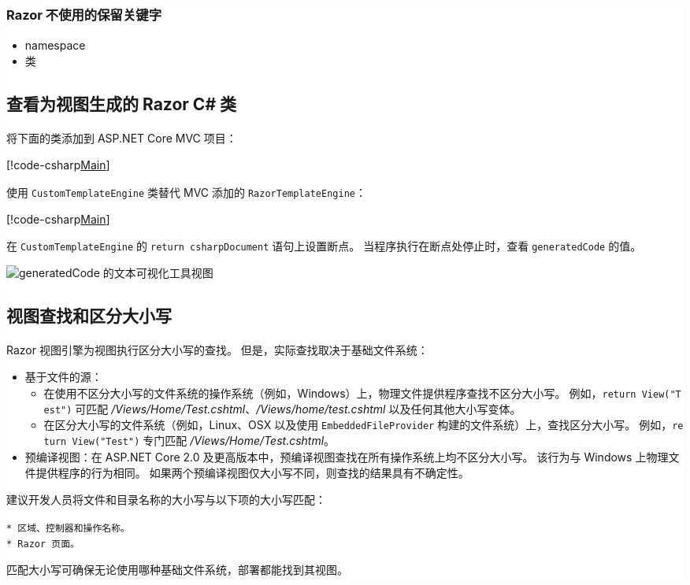 ### <a name="reserved-keywords-not-used-by-razor"></a>Razor 不使用的保留关键字

* namespace
* 类

## <a name="viewing-the-razor-c-class-generated-for-a-view"></a>查看为视图生成的 Razor C# 类

将下面的类添加到 ASP.NET Core MVC 项目：

[!code-csharp[Main](razor/sample/Utilities/CustomTemplateEngine.cs)]

使用 `CustomTemplateEngine` 类替代 MVC 添加的 `RazorTemplateEngine`：

[!code-csharp[Main](razor/sample/Startup.cs?highlight=4&range=10-14)]

在 `CustomTemplateEngine` 的 `return csharpDocument` 语句上设置断点。 当程序执行在断点处停止时，查看 `generatedCode` 的值。

![generatedCode 的文本可视化工具视图](razor/_static/tvr.png)

## <a name="view-lookups-and-case-sensitivity"></a>视图查找和区分大小写

Razor 视图引擎为视图执行区分大小写的查找。 但是，实际查找取决于基础文件系统：

* 基于文件的源： 
  * 在使用不区分大小写的文件系统的操作系统（例如，Windows）上，物理文件提供程序查找不区分大小写。 例如，`return View("Test")` 可匹配 */Views/Home/Test.cshtml*、*/Views/home/test.cshtml* 以及任何其他大小写变体。
  * 在区分大小写的文件系统（例如，Linux、OSX 以及使用 `EmbeddedFileProvider` 构建的文件系统）上，查找区分大小写。 例如，`return View("Test")` 专门匹配 */Views/Home/Test.cshtml*。
* 预编译视图：在 ASP.NET Core 2.0 及更高版本中，预编译视图查找在所有操作系统上均不区分大小写。 该行为与 Windows 上物理文件提供程序的行为相同。 如果两个预编译视图仅大小写不同，则查找的结果具有不确定性。

建议开发人员将文件和目录名称的大小写与以下项的大小写匹配：

    * 区域、控制器和操作名称。 
    * Razor 页面。
    
匹配大小写可确保无论使用哪种基础文件系统，部署都能找到其视图。
